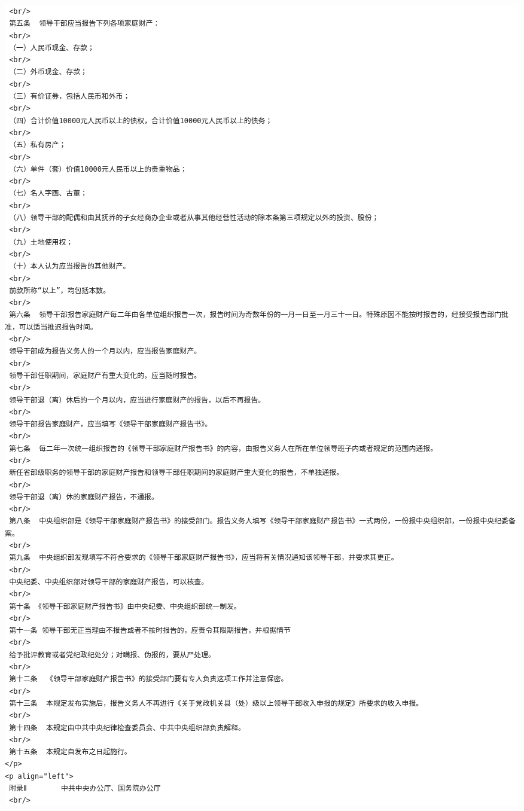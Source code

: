      <br/>
     第五条  领导干部应当报告下列各项家庭财产：
     <br/>
     （一）人民币现金、存款；
     <br/>
     （二）外币现金、存款；
     <br/>
     （三）有价证券，包括人民币和外币；
     <br/>
     （四）合计价值10000元人民币以上的债权，合计价值10000元人民币以上的债务；
     <br/>
     （五）私有房产；
     <br/>
     （六）单件（套）价值10000元人民币以上的贵重物品；
     <br/>
     （七）名人字画、古董；
     <br/>
     （八）领导干部的配偶和由其抚养的子女经商办企业或者从事其他经营性活动的除本条第三项规定以外的投资、股份；
     <br/>
     （九）土地使用权；
     <br/>
     （十）本人认为应当报告的其他财产。
     <br/>
     前款所称“以上”，均包括本数。
     <br/>
     第六条  领导干部报告家庭财产每二年由各单位组织报告一次，报告时间为奇数年份的一月一日至一月三十一日。特殊原因不能按时报告的，经接受报告部门批准，可以适当推迟报告时间。
     <br/>
     领导干部成为报告义务人的一个月以内，应当报告家庭财产。
     <br/>
     领导干部任职期间，家庭财产有重大变化的，应当随时报告。
     <br/>
     领导干部退（离）休后的一个月以内，应当进行家庭财产的报告，以后不再报告。
     <br/>
     领导干部报告家庭财产，应当填写《领导干部家庭财产报告书》。
     <br/>
     第七条  每二年一次统一组织报告的《领导干部家庭财产报告书》的内容，由报告义务人在所在单位领导班子内或者规定的范围内通报。
     <br/>
     新任省部级职务的领导干部的家庭财产报告和领导干部任职期间的家庭财产重大变化的报告，不单独通报。
     <br/>
     领导干部退（离）休的家庭财产报告，不通报。
     <br/>
     第八条  中央组织部是《领导干部家庭财产报告书》的接受部门。报告义务人填写《领导干部家庭财产报告书》一式两份，一份报中央组织部，一份报中央纪委备案。
     <br/>
     第九条  中央组织部发现填写不符合要求的《领导干部家庭财产报告书》，应当将有关情况通知该领导干部，并要求其更正。
     <br/>
     中央纪委、中央组织部对领导干部的家庭财产报告，可以核查。
     <br/>
     第十条 《领导干部家庭财产报告书》由中央纪委、中央组织部统一制发。
     <br/>
     第十一条 领导干部无正当理由不报告或者不按时报告的，应责令其限期报告，并根据情节
     <br/>
     给予批评教育或者党纪政纪处分；对瞒报、伪报的，要从严处理。
     <br/>
     第十二条  《领导干部家庭财产报告书》的接受部门要有专人负责这项工作并注意保密。
     <br/>
     第十三条  本规定发布实施后，报告义务人不再进行《关于党政机关县（处）级以上领导干部收入申报的规定》所要求的收入申报。
     <br/>
     第十四条  本规定由中共中央纪律检查委员会、中共中央组织部负责解释。
     <br/>
     第十五条  本规定自发布之日起施行。
    </p>
    <p align="left">
     附录Ⅱ        中共中央办公厅、国务院办公厅
     <br/>
